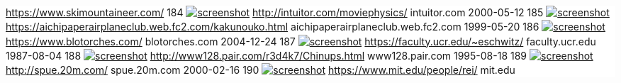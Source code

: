 <td><a href="https://www.skimountaineer.com/" target="_blank" rel="noopener noreferrer">https://www.skimountaineer.com/</a></td>
<td></td>
<td></td>
</tr>
<tr>
<td>184</td>
<td><a href="screenshot_thumbnails/184.png" target="_blank"><img src="screenshot_thumbnails/184.png" alt="screenshot" style="max-width:221px;"></a></td>
<td><a href="http://intuitor.com/moviephysics/" target="_blank" rel="noopener noreferrer">http://intuitor.com/moviephysics/</a></td>
<td>intuitor.com</td>
<td>2000-05-12</td>
</tr>
<tr>
<td>185</td>
<td><a href="screenshot_thumbnails/185.png" target="_blank"><img src="screenshot_thumbnails/185.png" alt="screenshot" style="max-width:221px;"></a></td>
<td><a href="https://aichipaperairplaneclub.web.fc2.com/kakunouko.html" target="_blank" rel="noopener noreferrer">https://aichipaperairplaneclub.web.fc2.com/kakunouko.html</a></td>
<td>aichipaperairplaneclub.web.fc2.com</td>
<td>1999-05-20</td>
</tr>
<tr>
<td>186</td>
<td><a href="screenshot_thumbnails/186.png" target="_blank"><img src="screenshot_thumbnails/186.png" alt="screenshot" style="max-width:221px;"></a></td>
<td><a href="https://www.blotorches.com/" target="_blank" rel="noopener noreferrer">https://www.blotorches.com/</a></td>
<td>blotorches.com</td>
<td>2004-12-24</td>
</tr>
<tr>
<td>187</td>
<td><a href="screenshot_thumbnails/187.png" target="_blank"><img src="screenshot_thumbnails/187.png" alt="screenshot" style="max-width:221px;"></a></td>
<td><a href="https://faculty.ucr.edu/~eschwitz/" target="_blank" rel="noopener noreferrer">https://faculty.ucr.edu/~eschwitz/</a></td>
<td>faculty.ucr.edu</td>
<td>1987-08-04</td>
</tr>
<tr>
<td>188</td>
<td><a href="screenshot_thumbnails/188.png" target="_blank"><img src="screenshot_thumbnails/188.png" alt="screenshot" style="max-width:221px;"></a></td>
<td><a href="http://www128.pair.com/r3d4k7/Chinups.html" target="_blank" rel="noopener noreferrer">http://www128.pair.com/r3d4k7/Chinups.html</a></td>
<td>www128.pair.com</td>
<td>1995-08-18</td>
</tr>
<tr>
<td>189</td>
<td><a href="screenshot_thumbnails/189.png" target="_blank"><img src="screenshot_thumbnails/189.png" alt="screenshot" style="max-width:221px;"></a></td>
<td><a href="http://spue.20m.com/" target="_blank" rel="noopener noreferrer">http://spue.20m.com/</a></td>
<td>spue.20m.com</td>
<td>2000-02-16</td>
</tr>
<tr>
<td>190</td>
<td><a href="screenshot_thumbnails/190.png" target="_blank"><img src="screenshot_thumbnails/190.png" alt="screenshot" style="max-width:221px;"></a></td>
<td><a href="https://www.mit.edu/people/rei/" target="_blank" rel="noopener noreferrer">https://www.mit.edu/people/rei/</a></td>
<td>mit.edu</td>